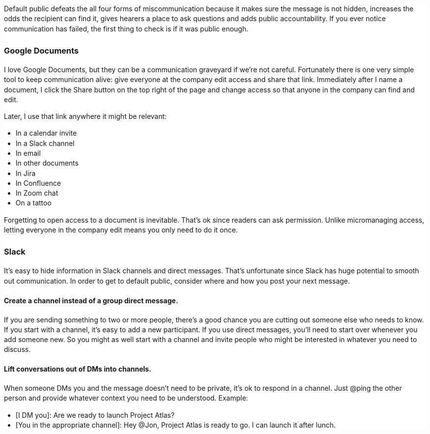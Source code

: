Default public defeats the all four forms of miscommunication because
it makes sure the message is not hidden, increases the odds the
recipient can find it, gives hearers a place to ask questions and adds
public accountability. If you ever notice communication has failed,
the first thing to check is if it was public enough.

### Google Documents

I love Google Documents, but they can be a communication graveyard if
we’re not careful. Fortunately there is one very simple tool to keep
communication alive: give everyone at the company edit access and
share that link. Immediately after I name a document, I click the
Share button on the top right of the page and change access so that
anyone in the company can find and edit.

Later, I use that link anywhere it might be relevant:

* In a calendar invite
* In a Slack channel
* In email
* In other documents
* In Jira
* In Confluence
* In Zoom chat
* On a tattoo

Forgetting to open access to a document is inevitable. That’s ok since
readers can ask permission. Unlike micromanaging access, letting
everyone in the company edit means you only need to do it once.

### Slack

It’s easy to hide information in Slack channels and direct
messages. That’s unfortunate since Slack has huge potential to smooth
out communication. In order to get to default public, consider where
and how you post your next message.

#### Create a channel instead of a group direct message. 

If you are sending something to two or more people, there’s a good
chance you are cutting out someone else who needs to know. If you
start with a channel, it’s easy to add a new participant. If you use
direct messages, you’ll need to start over whenever you add someone
new. So you might as well start with a channel and invite people who
might be interested in whatever you need to discuss.

#### Lift conversations out of DMs into channels. 

When someone DMs you and the message doesn’t need to be private, it’s
ok to respond in a channel. Just @ping the other person and provide
whatever context you need to be understood. Example:

* \[I DM you]: Are we ready to launch Project Atlas?
* \[You in the appropriate channel]: Hey @Jon, Project Atlas is ready
  to go. I can launch it after lunch.
